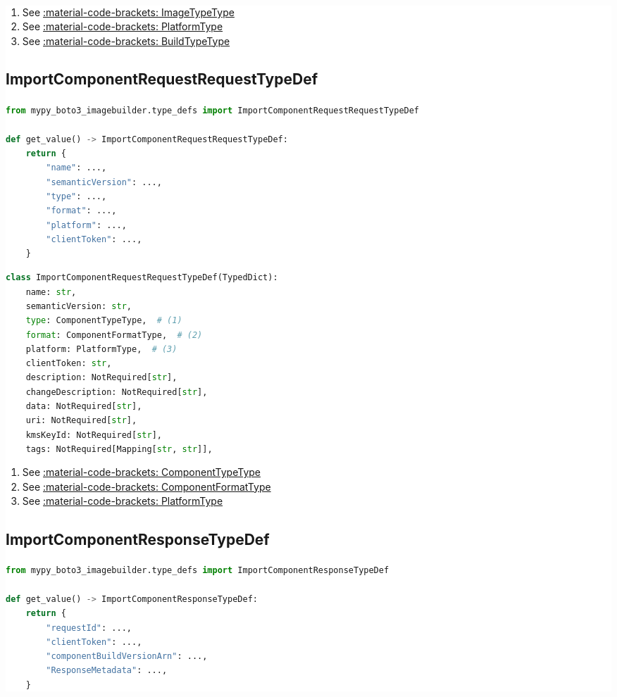 1. See [:material-code-brackets: ImageTypeType](./literals.md#imagetypetype) 
2. See [:material-code-brackets: PlatformType](./literals.md#platformtype) 
3. See [:material-code-brackets: BuildTypeType](./literals.md#buildtypetype) 
## ImportComponentRequestRequestTypeDef

```python title="Usage Example"
from mypy_boto3_imagebuilder.type_defs import ImportComponentRequestRequestTypeDef

def get_value() -> ImportComponentRequestRequestTypeDef:
    return {
        "name": ...,
        "semanticVersion": ...,
        "type": ...,
        "format": ...,
        "platform": ...,
        "clientToken": ...,
    }
```

```python title="Definition"
class ImportComponentRequestRequestTypeDef(TypedDict):
    name: str,
    semanticVersion: str,
    type: ComponentTypeType,  # (1)
    format: ComponentFormatType,  # (2)
    platform: PlatformType,  # (3)
    clientToken: str,
    description: NotRequired[str],
    changeDescription: NotRequired[str],
    data: NotRequired[str],
    uri: NotRequired[str],
    kmsKeyId: NotRequired[str],
    tags: NotRequired[Mapping[str, str]],
```

1. See [:material-code-brackets: ComponentTypeType](./literals.md#componenttypetype) 
2. See [:material-code-brackets: ComponentFormatType](./literals.md#componentformattype) 
3. See [:material-code-brackets: PlatformType](./literals.md#platformtype) 
## ImportComponentResponseTypeDef

```python title="Usage Example"
from mypy_boto3_imagebuilder.type_defs import ImportComponentResponseTypeDef

def get_value() -> ImportComponentResponseTypeDef:
    return {
        "requestId": ...,
        "clientToken": ...,
        "componentBuildVersionArn": ...,
        "ResponseMetadata": ...,
    }
```
